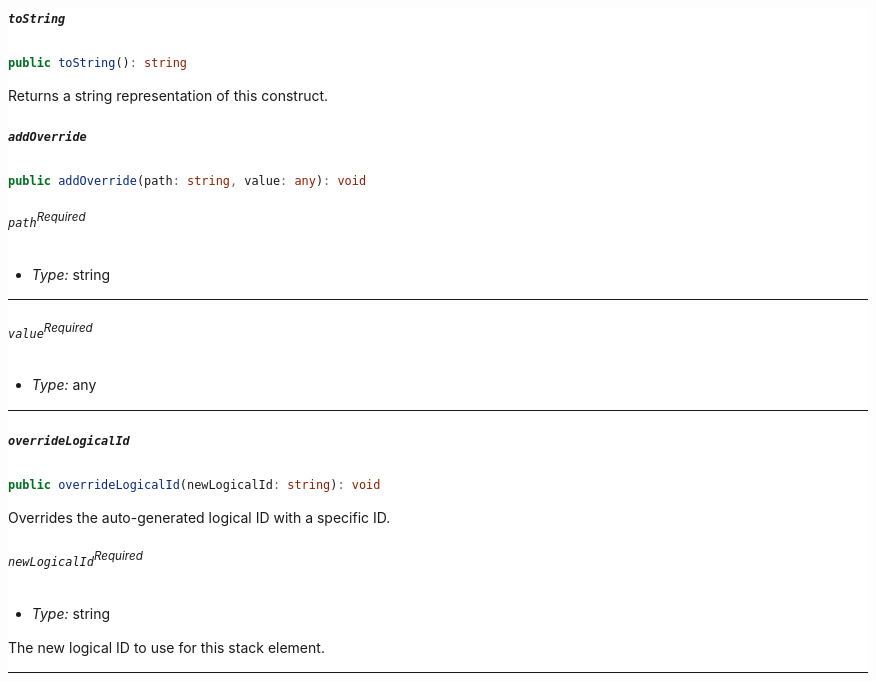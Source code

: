 
##### `toString` <a name="toString" id="@cdktf/provider-cloudflare.dataCloudflareAccountDnsSettingsInternalView.DataCloudflareAccountDnsSettingsInternalView.toString"></a>

```typescript
public toString(): string
```

Returns a string representation of this construct.

##### `addOverride` <a name="addOverride" id="@cdktf/provider-cloudflare.dataCloudflareAccountDnsSettingsInternalView.DataCloudflareAccountDnsSettingsInternalView.addOverride"></a>

```typescript
public addOverride(path: string, value: any): void
```

###### `path`<sup>Required</sup> <a name="path" id="@cdktf/provider-cloudflare.dataCloudflareAccountDnsSettingsInternalView.DataCloudflareAccountDnsSettingsInternalView.addOverride.parameter.path"></a>

- *Type:* string

---

###### `value`<sup>Required</sup> <a name="value" id="@cdktf/provider-cloudflare.dataCloudflareAccountDnsSettingsInternalView.DataCloudflareAccountDnsSettingsInternalView.addOverride.parameter.value"></a>

- *Type:* any

---

##### `overrideLogicalId` <a name="overrideLogicalId" id="@cdktf/provider-cloudflare.dataCloudflareAccountDnsSettingsInternalView.DataCloudflareAccountDnsSettingsInternalView.overrideLogicalId"></a>

```typescript
public overrideLogicalId(newLogicalId: string): void
```

Overrides the auto-generated logical ID with a specific ID.

###### `newLogicalId`<sup>Required</sup> <a name="newLogicalId" id="@cdktf/provider-cloudflare.dataCloudflareAccountDnsSettingsInternalView.DataCloudflareAccountDnsSettingsInternalView.overrideLogicalId.parameter.newLogicalId"></a>

- *Type:* string

The new logical ID to use for this stack element.

---